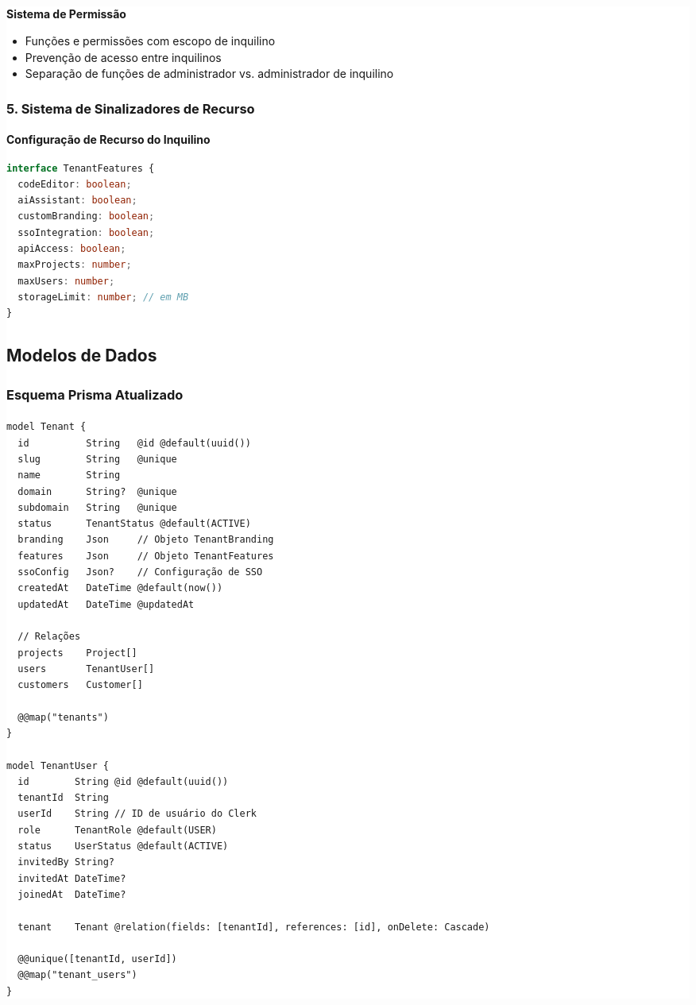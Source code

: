 **Sistema de Permissão**

-   Funções e permissões com escopo de inquilino
-   Prevenção de acesso entre inquilinos
-   Separação de funções de administrador vs. administrador de inquilino

### 5. Sistema de Sinalizadores de Recurso

**Configuração de Recurso do Inquilino**

```typescript
interface TenantFeatures {
  codeEditor: boolean;
  aiAssistant: boolean;
  customBranding: boolean;
  ssoIntegration: boolean;
  apiAccess: boolean;
  maxProjects: number;
  maxUsers: number;
  storageLimit: number; // em MB
}
```

## Modelos de Dados

### Esquema Prisma Atualizado

```prisma
model Tenant {
  id          String   @id @default(uuid())
  slug        String   @unique
  name        String
  domain      String?  @unique
  subdomain   String   @unique
  status      TenantStatus @default(ACTIVE)
  branding    Json     // Objeto TenantBranding
  features    Json     // Objeto TenantFeatures
  ssoConfig   Json?    // Configuração de SSO
  createdAt   DateTime @default(now())
  updatedAt   DateTime @updatedAt

  // Relações
  projects    Project[]
  users       TenantUser[]
  customers   Customer[]

  @@map("tenants")
}

model TenantUser {
  id        String @id @default(uuid())
  tenantId  String
  userId    String // ID de usuário do Clerk
  role      TenantRole @default(USER)
  status    UserStatus @default(ACTIVE)
  invitedBy String?
  invitedAt DateTime?
  joinedAt  DateTime?

  tenant    Tenant @relation(fields: [tenantId], references: [id], onDelete: Cascade)

  @@unique([tenantId, userId])
  @@map("tenant_users")
}

```